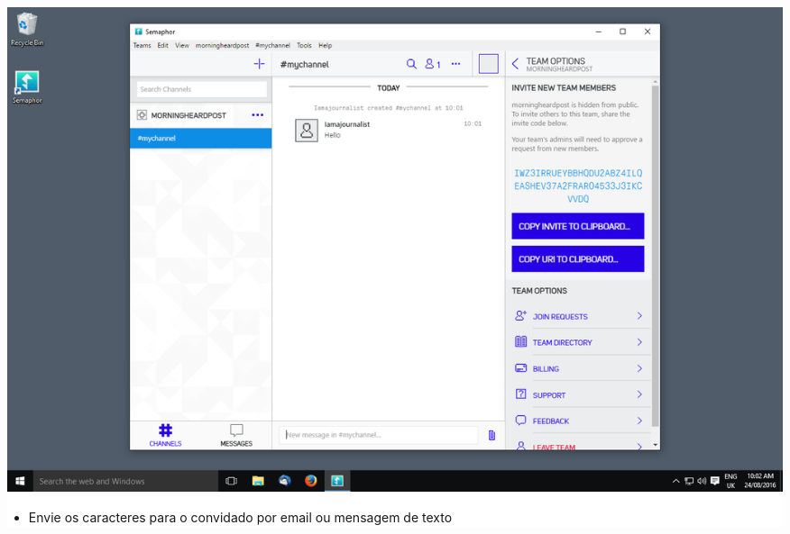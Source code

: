 ![](windows-29.PNG?lightbox&cropResize=800,800)

* Envie os caracteres para o convidado por email ou mensagem de texto
